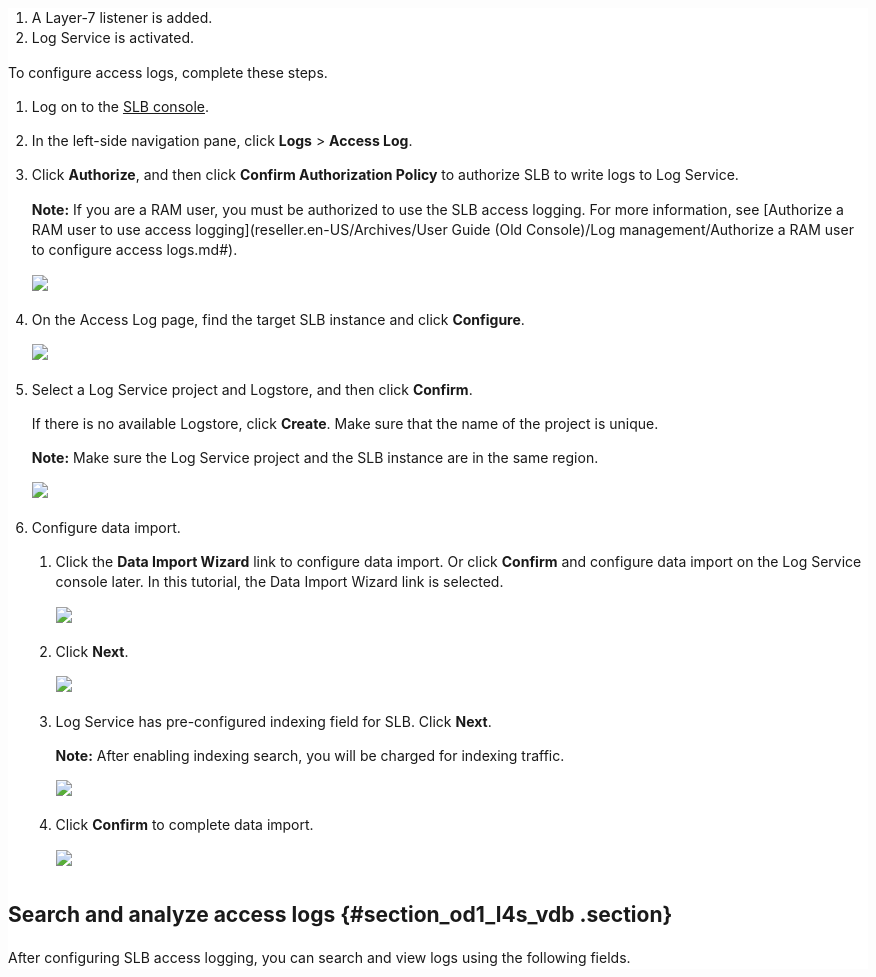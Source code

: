 1.  A Layer-7 listener is added.
2.  Log Service is activated.

To configure access logs, complete these steps.

1.  Log on to the [SLB console](https://partners-intl.aliyun.com/login-required#/slb).
2.  In the left-side navigation pane, click **Logs** \> **Access Log**.
3.  Click **Authorize**, and then click **Confirm Authorization Policy** to authorize SLB to write logs to Log Service.

    **Note:** If you are a RAM user, you must be authorized to use the SLB access logging. For more information, see [Authorize a RAM user to use access logging](reseller.en-US/Archives/User Guide (Old Console)/Log management/Authorize a RAM user to configure access logs.md#).

    ![](http://static-aliyun-doc.oss-cn-hangzhou.aliyuncs.com/assets/img/4150/15580082912474_en-US.png)

4.  On the Access Log page, find the target SLB instance and click **Configure**.

    ![](http://static-aliyun-doc.oss-cn-hangzhou.aliyuncs.com/assets/img/4150/15580082912475_en-US.png)

5.  Select a Log Service project and Logstore, and then click **Confirm**.

    If there is no available Logstore, click **Create**. Make sure that the name of the project is unique.

    **Note:** Make sure the Log Service project and the SLB instance are in the same region.

    ![](http://static-aliyun-doc.oss-cn-hangzhou.aliyuncs.com/assets/img/4150/15580082912476_en-US.png)

6.  Configure data import.
    1.  Click the **Data Import Wizard** link to configure data import. Or click **Confirm** and configure data import on the Log Service console later. In this tutorial, the Data Import Wizard link is selected.

        ![](http://static-aliyun-doc.oss-cn-hangzhou.aliyuncs.com/assets/img/4150/15580082912479_en-US.png)

    2.  Click **Next**.

        ![](http://static-aliyun-doc.oss-cn-hangzhou.aliyuncs.com/assets/img/4150/15580082912480_en-US.png)

    3.  Log Service has pre-configured indexing field for SLB. Click **Next**.

        **Note:** After enabling indexing search, you will be charged for indexing traffic.

        ![](http://static-aliyun-doc.oss-cn-hangzhou.aliyuncs.com/assets/img/4150/15580082912482_en-US.png)

    4.  Click **Confirm** to complete data import.

        ![](http://static-aliyun-doc.oss-cn-hangzhou.aliyuncs.com/assets/img/4150/15580082912483_en-US.png)


## Search and analyze access logs {#section_od1_l4s_vdb .section}

After configuring SLB access logging, you can search and view logs using the following fields.
